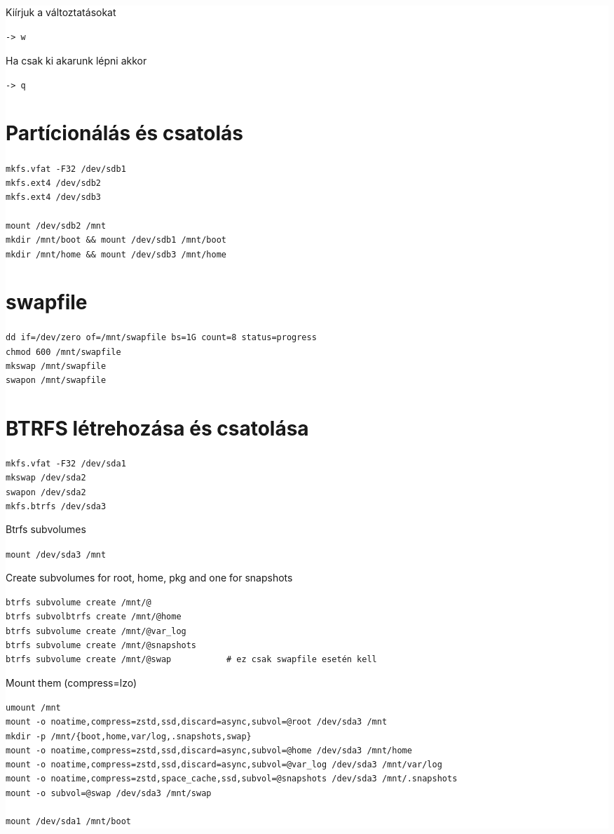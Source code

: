 Kiírjuk a változtatásokat

    -> w
    
Ha csak ki akarunk lépni akkor

    -> q

# Partícionálás és csatolás
    mkfs.vfat -F32 /dev/sdb1
    mkfs.ext4 /dev/sdb2
    mkfs.ext4 /dev/sdb3
    
    mount /dev/sdb2 /mnt
    mkdir /mnt/boot && mount /dev/sdb1 /mnt/boot
    mkdir /mnt/home && mount /dev/sdb3 /mnt/home
    
    
# swapfile
    dd if=/dev/zero of=/mnt/swapfile bs=1G count=8 status=progress
    chmod 600 /mnt/swapfile
    mkswap /mnt/swapfile
    swapon /mnt/swapfile
    
# BTRFS létrehozása és csatolása

    mkfs.vfat -F32 /dev/sda1
    mkswap /dev/sda2
    swapon /dev/sda2
    mkfs.btrfs /dev/sda3    
Btrfs subvolumes
    
    mount /dev/sda3 /mnt
    
Create subvolumes for root, home, pkg and one for snapshots

    btrfs subvolume create /mnt/@
    btrfs subvolbtrfs create /mnt/@home
    btrfs subvolume create /mnt/@var_log
    btrfs subvolume create /mnt/@snapshots
    btrfs subvolume create /mnt/@swap           # ez csak swapfile esetén kell
    
Mount them (compress=lzo)

    umount /mnt
    mount -o noatime,compress=zstd,ssd,discard=async,subvol=@root /dev/sda3 /mnt
    mkdir -p /mnt/{boot,home,var/log,.snapshots,swap}
    mount -o noatime,compress=zstd,ssd,discard=async,subvol=@home /dev/sda3 /mnt/home
    mount -o noatime,compress=zstd,ssd,discard=async,subvol=@var_log /dev/sda3 /mnt/var/log
    mount -o noatime,compress=zstd,space_cache,ssd,subvol=@snapshots /dev/sda3 /mnt/.snapshots
    mount -o subvol=@swap /dev/sda3 /mnt/swap
    
    mount /dev/sda1 /mnt/boot
    